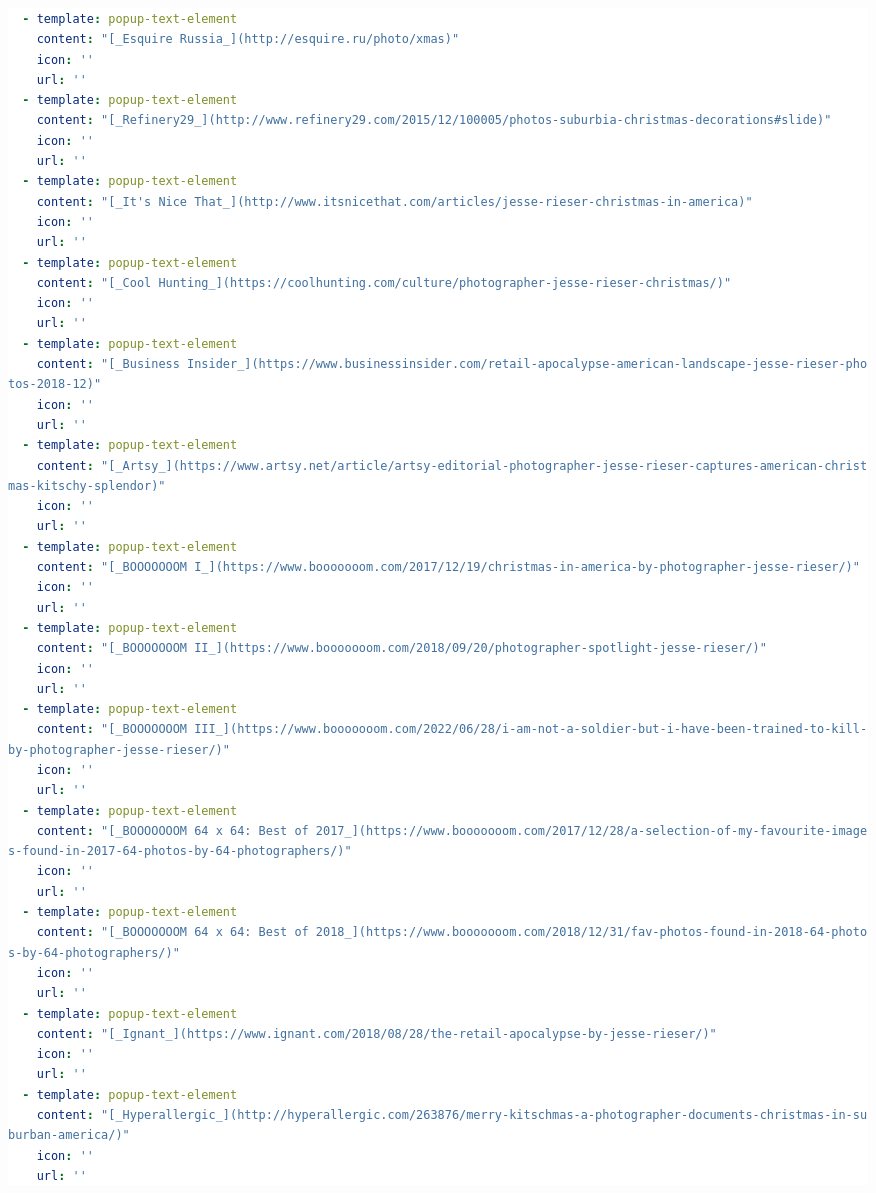```yaml
  - template: popup-text-element
    content: "[_Esquire Russia_](http://esquire.ru/photo/xmas)"
    icon: ''
    url: ''
  - template: popup-text-element
    content: "[_Refinery29_](http://www.refinery29.com/2015/12/100005/photos-suburbia-christmas-decorations#slide)"
    icon: ''
    url: ''
  - template: popup-text-element
    content: "[_It's Nice That_](http://www.itsnicethat.com/articles/jesse-rieser-christmas-in-america)"
    icon: ''
    url: ''
  - template: popup-text-element
    content: "[_Cool Hunting_](https://coolhunting.com/culture/photographer-jesse-rieser-christmas/)"
    icon: ''
    url: ''
  - template: popup-text-element
    content: "[_Business Insider_](https://www.businessinsider.com/retail-apocalypse-american-landscape-jesse-rieser-photos-2018-12)"
    icon: ''
    url: ''
  - template: popup-text-element
    content: "[_Artsy_](https://www.artsy.net/article/artsy-editorial-photographer-jesse-rieser-captures-american-christmas-kitschy-splendor)"
    icon: ''
    url: ''
  - template: popup-text-element
    content: "[_BOOOOOOOM I_](https://www.booooooom.com/2017/12/19/christmas-in-america-by-photographer-jesse-rieser/)"
    icon: ''
    url: ''
  - template: popup-text-element
    content: "[_BOOOOOOOM II_](https://www.booooooom.com/2018/09/20/photographer-spotlight-jesse-rieser/)"
    icon: ''
    url: ''
  - template: popup-text-element
    content: "[_BOOOOOOOM III_](https://www.booooooom.com/2022/06/28/i-am-not-a-soldier-but-i-have-been-trained-to-kill-by-photographer-jesse-rieser/)"
    icon: ''
    url: ''
  - template: popup-text-element
    content: "[_BOOOOOOOM 64 x 64: Best of 2017_](https://www.booooooom.com/2017/12/28/a-selection-of-my-favourite-images-found-in-2017-64-photos-by-64-photographers/)"
    icon: ''
    url: ''
  - template: popup-text-element
    content: "[_BOOOOOOOM 64 x 64: Best of 2018_](https://www.booooooom.com/2018/12/31/fav-photos-found-in-2018-64-photos-by-64-photographers/)"
    icon: ''
    url: ''
  - template: popup-text-element
    content: "[_Ignant_](https://www.ignant.com/2018/08/28/the-retail-apocalypse-by-jesse-rieser/)"
    icon: ''
    url: ''
  - template: popup-text-element
    content: "[_Hyperallergic_](http://hyperallergic.com/263876/merry-kitschmas-a-photographer-documents-christmas-in-suburban-america/)"
    icon: ''
    url: ''
```